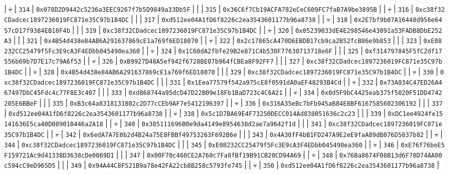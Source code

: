 | 💀 | `314` | `0x078D2D9442c5236a3EEC9267f7b5D9849a33Db5F` |
|  | `315` | `0x36C6f7Cb19ACFA782eCeC609FC7faB7A9be3895B` |
| 💀 | `316` | `0xc38f32CDadcec1897236019FC871e35C97b1B4DC` |
|  | `317` | `0xd512ee04A1fD6f8226c2ea3543601177b96a8738` |
| 💀 | `318` | `0x2E7bf9b07A16448d956e6457cD17f9384EB10F4b` |
|  | `319` | `0xc38f32CDadcec1897236019FC871e35C97b1B4DC` |
| 💀 | `320` | `0x05239033dE4E298546e43091a53FADB8DbE252A3` |
|  | `321` | `0x4B54d438e84AB6A291637869cE1a769f6ED18070` |
| 💀 | `322` | `0x2c17865cA470D6EBDB17cb9ca2B52fcB86e9b853` |
|  | `323` | `0xE08232CC25479f5Fc3E9cA3F4EDbb045490ea360` |
| 💀 | `324` | `0x1C60dA2fbfe29B2e871C4b530F77630713718e6F` |
|  | `325` | `0xf314797845F5fC2df17556b69b7D7E17c79A6f53` |
| 💀 | `326` | `0xB9927D48A5ef942f6728BE07b964fCBEa8F92FF7` |
|  | `327` | `0xc38f32CDadcec1897236019FC871e35C97b1B4DC` |
| 💀 | `328` | `0x4B54d438e84AB6A291637869cE1a769f6ED18070` |
|  | `329` | `0xc38f32CDadcec1897236019FC871e35C97b1B4DC` |
| 💀 | `330` | `0xc38f32CDadcec1897236019FC871e35C97b1B4DC` |
|  | `331` | `0x1Eea77579f542a975cE8f0591dA0aEF48293B4Cd` |
| 💀 | `332` | `0x73A034C47ED26A467497DbC45Fdc4c77F8E3c407` |
|  | `333` | `0xd868744a95dcD47D22B09e18Fb1BaD723c4C6A21` |
| 💀 | `334` | `0x0d5F9bC4425eab375f5020F51DD4742205E6BBeF` |
|  | `335` | `0xB3c64a8318131802c2D77cCEb9AF7e5412196397` |
| 💀 | `336` | `0x316A35eBc7bFb945aB84E8BF6167585602306192` |
|  | `337` | `0xd512ee04A1fD6f8226c2ea3543601177b96a8738` |
| 💀 | `338` | `0x5c1D7BA69E4F73250DECC014Ad838051636c2c23` |
|  | `339` | `0xDC1ee4924fe15141636E5ca40D089010446a2A18` |
| 💀 | `340` | `0x385111696B0e9da4149e8954638d2ae7a9642f1d` |
|  | `341` | `0xc38f32CDadcec1897236019FC871e35C97b1B4DC` |
| 💀 | `342` | `0x6edA7A7E0b2d4B24a75E8FBBf49753263F692B6e` |
|  | `343` | `0x4A30fF4bB1FD247A9E2eE9faA89dB076D5037b82` |
| 💀 | `344` | `0xc38f32CDadcec1897236019FC871e35C97b1B4DC` |
|  | `345` | `0xE08232CC25479f5Fc3E9cA3F4EDbb045490ea360` |
| 💀 | `346` | `0xE76f76beE5F159721Ac9d41338D3638cDe0069D1` |
|  | `347` | `0x00F70c460CE2A760c7Fa8fBf19B91CB20CD94A69` |
| 💀 | `348` | `0x76Ba8674F08B13d6F78D74AA00c594cC9eD965D5` |
|  | `349` | `0x94A44C8F521B9a78e42FA22cb8B258c5793fe745` |
| 💀 | `350` | `0xd512ee04A1fD6f8226c2ea3543601177b96a8738` |